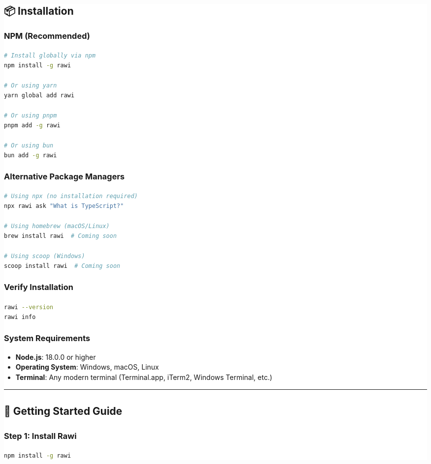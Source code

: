 ## 📦 Installation

### NPM (Recommended)

```bash
# Install globally via npm
npm install -g rawi

# Or using yarn
yarn global add rawi

# Or using pnpm
pnpm add -g rawi

# Or using bun
bun add -g rawi
```

### Alternative Package Managers

```bash
# Using npx (no installation required)
npx rawi ask "What is TypeScript?"

# Using homebrew (macOS/Linux)
brew install rawi  # Coming soon

# Using scoop (Windows)
scoop install rawi  # Coming soon
```

### Verify Installation

```bash
rawi --version
rawi info
```

### System Requirements

- **Node.js**: 18.0.0 or higher
- **Operating System**: Windows, macOS, Linux
- **Terminal**: Any modern terminal (Terminal.app, iTerm2, Windows Terminal, etc.)

---

## 🚦 Getting Started Guide

### Step 1: Install Rawi

```bash
npm install -g rawi
```
